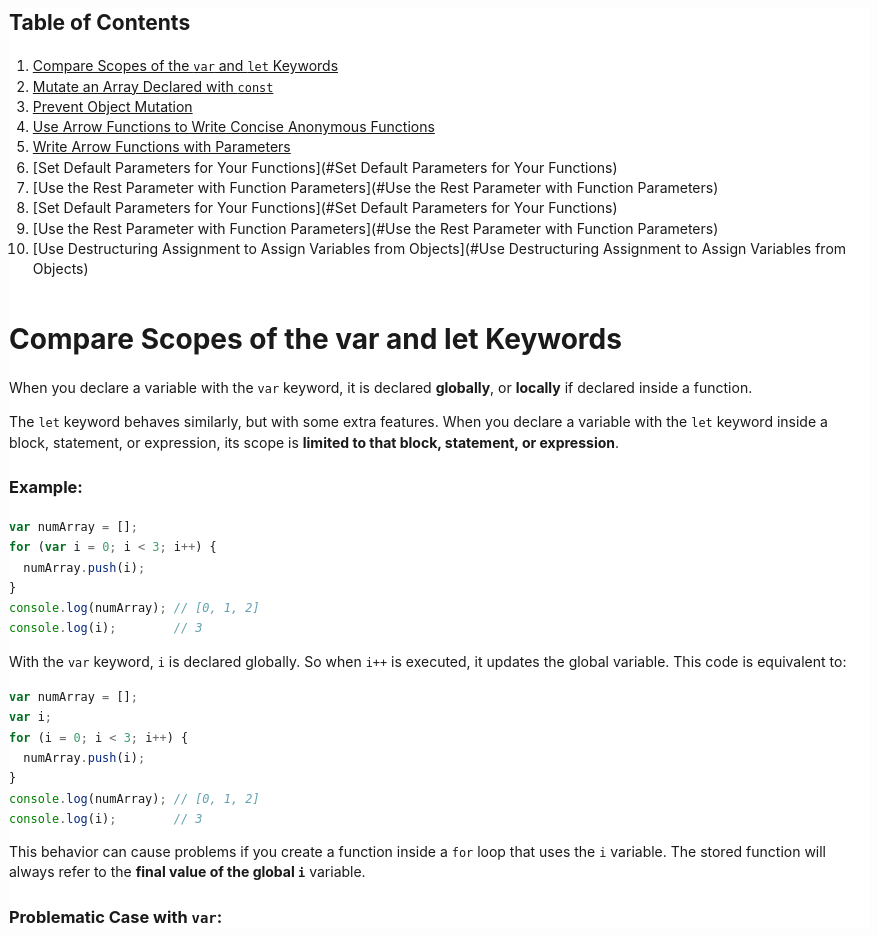## Table of Contents

1. [Compare Scopes of the `var` and `let` Keywords](#compare-scopes-of-the-var-and-let-keywords)
2. [Mutate an Array Declared with `const`](#mutate-an-array-declared-with-const)
3. [Prevent Object Mutation](#prevent-object-mutation)
4. [Use Arrow Functions to Write Concise Anonymous Functions](#Use-Arrow-Functions-to-Write-Concise-Anonymous-Functions)
5. [Write Arrow Functions with Parameters](#write-arrow-functions-with-parameters)
6. [Set Default Parameters for Your Functions](#Set Default Parameters for Your Functions)
7. [Use the Rest Parameter with Function Parameters](#Use the Rest Parameter with Function Parameters)
8. [Set Default Parameters for Your Functions](#Set Default Parameters for Your Functions)
9. [Use the Rest Parameter with Function Parameters](#Use the Rest Parameter with Function Parameters)
10. [Use Destructuring Assignment to Assign Variables from Objects](#Use Destructuring Assignment to Assign Variables from Objects)

# Compare Scopes of the var and let Keywords
When you declare a variable with the `var` keyword, it is declared **globally**, or **locally** if declared inside a function.

The `let` keyword behaves similarly, but with some extra features. When you declare a variable with the `let` keyword inside a block, statement, or expression, its scope is **limited to that block, statement, or expression**.

### Example:

```js
var numArray = [];
for (var i = 0; i < 3; i++) {
  numArray.push(i);
}
console.log(numArray); // [0, 1, 2]
console.log(i);        // 3
````

With the `var` keyword, `i` is declared globally. So when `i++` is executed, it updates the global variable. This code is equivalent to:

```js
var numArray = [];
var i;
for (i = 0; i < 3; i++) {
  numArray.push(i);
}
console.log(numArray); // [0, 1, 2]
console.log(i);        // 3
```

This behavior can cause problems if you create a function inside a `for` loop that uses the `i` variable. The stored function will always refer to the **final value of the global `i`** variable.

### Problematic Case with `var`:

